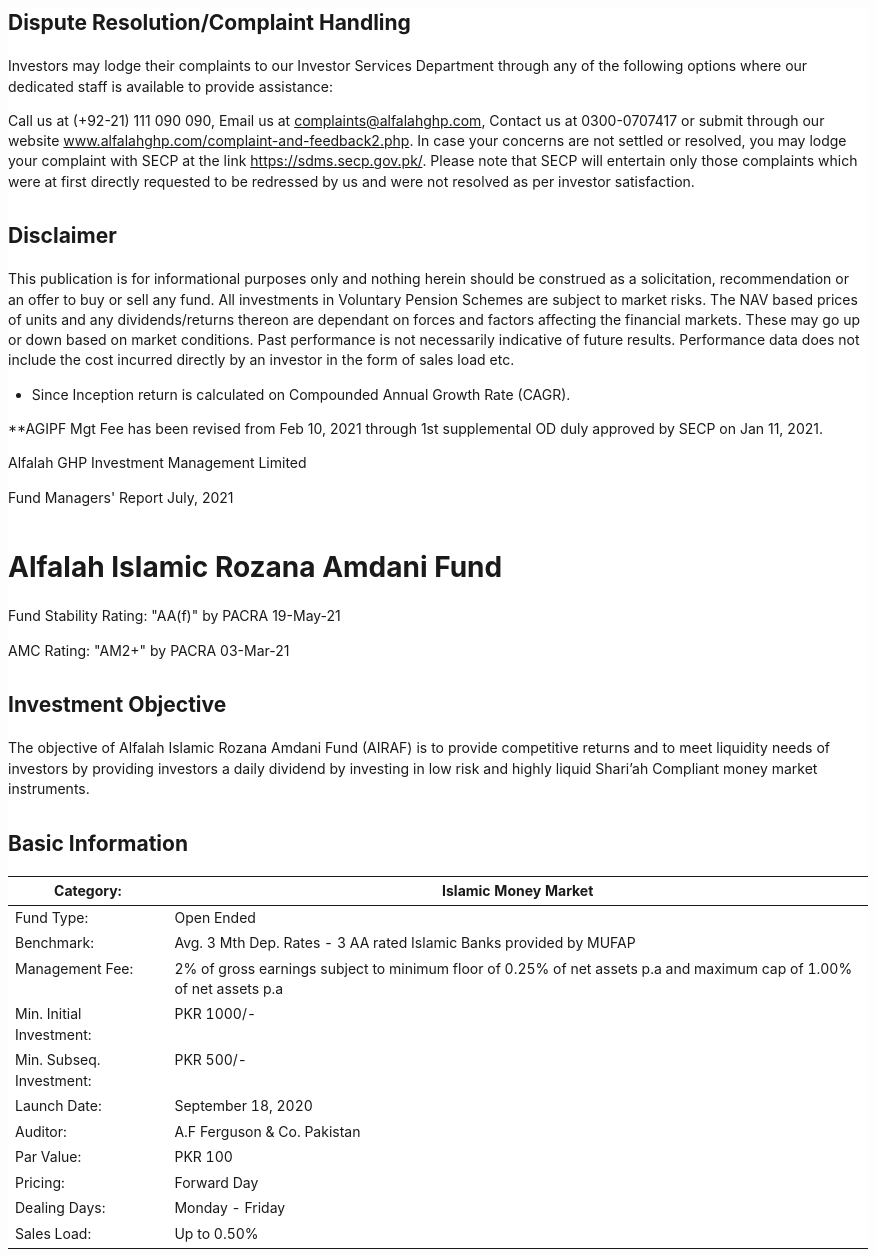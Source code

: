 ## Dispute Resolution/Complaint Handling

Investors may lodge their complaints to our Investor Services Department through any of the following options where our dedicated staff is available to provide assistance:

Call us at (+92-21) 111 090 090, Email us at complaints@alfalahghp.com, Contact us at 0300-0707417 or submit through our website www.alfalahghp.com/complaint-and-feedback2.php. In case your concerns are not settled or resolved, you may lodge your complaint with SECP at the link https://sdms.secp.gov.pk/. Please note that SECP will entertain only those complaints which were at first directly requested to be redressed by us and were not resolved as per investor satisfaction.

## Disclaimer

This publication is for informational purposes only and nothing herein should be construed as a solicitation, recommendation or an offer to buy or sell any fund. All investments in Voluntary Pension Schemes are subject to market risks. The NAV based prices of units and any dividends/returns thereon are dependant on forces and factors affecting the financial markets. These may go up or down based on market conditions. Past performance is not necessarily indicative of future results. Performance data does not include the cost incurred directly by an investor in the form of sales load etc.

- Since Inception return is calculated on Compounded Annual Growth Rate (CAGR).

\*\*AGIPF Mgt Fee has been revised from Feb 10, 2021 through 1st supplemental OD duly approved by SECP on Jan 11, 2021.

Alfalah GHP Investment Management Limited

Fund Managers' Report July, 2021

# Alfalah Islamic Rozana Amdani Fund

Fund Stability Rating: "AA(f)" by PACRA 19-May-21

AMC Rating: "AM2+" by PACRA 03-Mar-21

## Investment Objective

The objective of Alfalah Islamic Rozana Amdani Fund (AIRAF) is to provide competitive returns and to meet liquidity needs of investors by providing investors a daily dividend by investing in low risk and highly liquid Shari’ah Compliant money market instruments.

## Basic Information

| Category:                | Islamic Money Market                                                                                                |
| ------------------------ | ------------------------------------------------------------------------------------------------------------------- |
| Fund Type:               | Open Ended                                                                                                          |
| Benchmark:               | Avg. 3 Mth Dep. Rates - 3 AA rated Islamic Banks provided by MUFAP                                                  |
| Management Fee:          | 2% of gross earnings subject to minimum floor of 0.25% of net assets p.a and maximum cap of 1.00% of net assets p.a |
| Min. Initial Investment: | PKR 1000/-                                                                                                          |
| Min. Subseq. Investment: | PKR 500/-                                                                                                           |
| Launch Date:             | September 18, 2020                                                                                                  |
| Auditor:                 | A.F Ferguson & Co. Pakistan                                                                                         |
| Par Value:               | PKR 100                                                                                                             |
| Pricing:                 | Forward Day                                                                                                         |
| Dealing Days:            | Monday - Friday                                                                                                     |
| Sales Load:              | Up to 0.50%                                                                                                         |